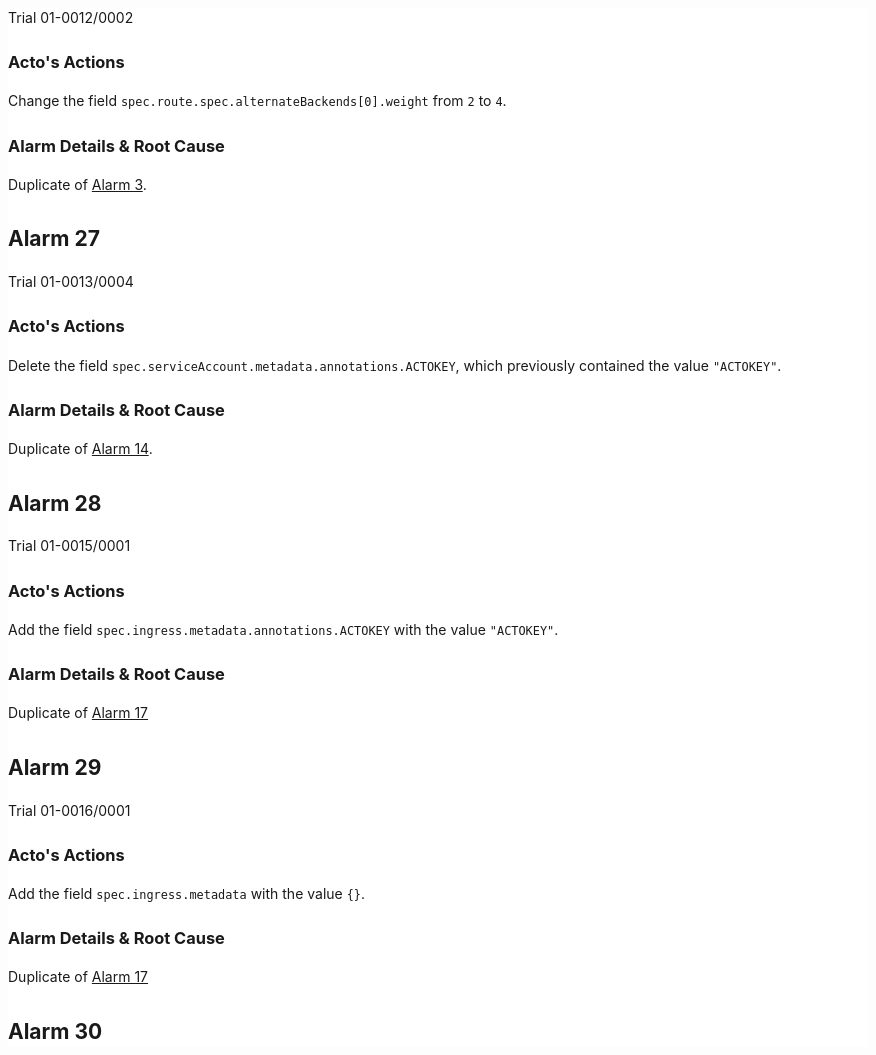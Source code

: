 Trial 01-0012/0002

### Acto's Actions

Change the field `spec.route.spec.alternateBackends[0].weight` from `2` to `4`.

### Alarm Details & Root Cause

Duplicate of [Alarm 3](#alarm-3).



## Alarm 27

Trial 01-0013/0004

### Acto's Actions

Delete the field `spec.serviceAccount.metadata.annotations.ACTOKEY`, which previously contained the value `"ACTOKEY"`.

### Alarm Details & Root Cause

Duplicate of [Alarm 14](#alarm-14).



## Alarm 28

Trial 01-0015/0001

### Acto's Actions

Add the field `spec.ingress.metadata.annotations.ACTOKEY` with the value `"ACTOKEY"`.

### Alarm Details & Root Cause

Duplicate of [Alarm 17](#alarm-17)



## Alarm 29

Trial 01-0016/0001

### Acto's Actions

Add the field `spec.ingress.metadata` with the value `{}`.

### Alarm Details & Root Cause

Duplicate of [Alarm 17](#alarm-17)



## Alarm 30
